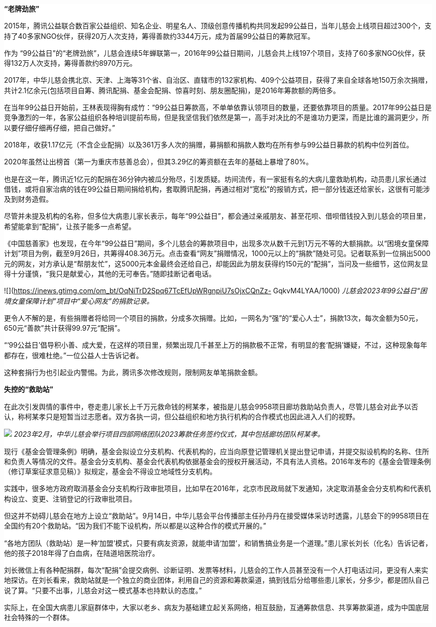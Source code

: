 **“老牌劲旅”**

2015年，腾讯公益联合数百家公益组织、知名企业、明星名人、顶级创意传播机构共同发起99公益日，当年儿慈会上线项目超过300个，支持了40多家NGO伙伴，获得20万人次支持，筹得善款约3344万元，成为首届99公益日的筹款冠军。

作为
“99公益日”的“老牌劲旅”，儿慈会连续5年蝉联第一，2016年99公益日期间，儿慈会共上线197个项目，支持了60多家NGO伙伴，获得132万人次支持，筹得善款约8970万元。

2017年，中华儿慈会携北京、天津、上海等31个省、自治区、直辖市的132家机构、409个公益项目，获得了来自全球各地150万余次捐赠，共计2.1亿余元(包括项目自筹、腾讯配捐、基金会配捐、惊喜时刻、朋友圈配捐)，是2016年筹款额的两倍多。

在当年99公益日开始前，王林表现得胸有成竹：“99公益日筹款高，不单单依靠认领项目的数量，还要依靠项目的质量。2017年99公益日是竞争激烈的一年，各家公益组织各种培训提前布局，但是我坚信我们依然是第一，高手对决比的不是谁功力更深，而是比谁的漏洞更少，所以要仔细仔细再仔细，把自己做好。”

2018年，收获1.17亿元（不含企业配捐）以及361万多人次的捐赠，募捐额和捐款人数均在所有参与99公益日募款的机构中位列首位。

2020年虽然让出榜首（第一为重庆市慈善总会），但其3.29亿的筹资额在去年的基础上暴增了80%。

也是在这一年，腾讯近1亿元的配捐在36分钟内被瓜分殆尽，引发质疑。坊间流传，有一家挺有名的大病儿童救助机构，动员患儿家长通过借钱，或将自家治病的钱在99公益日期间捐给机构，套取腾讯配捐，再通过相对“宽松”的报销方式，把一部分钱返还给家长，这很有可能涉及到财务造假。

尽管并未提及机构的名称，但多位大病患儿家长表示，每年“99公益日”，都会通过亲戚朋友、甚至花呗、借呗借钱投入到儿慈会的项目里，希望能拿到“配捐”，让孩子能多一点希望。

《中国慈善家》也发现，在今年“99公益日”期间，多个儿慈会的筹款项目中，出现多次从数千元到1万元不等的大额捐款。以“困境女童保障计划”项目为例，截至9月26日，共筹得408.36万元。点击查看“网友”捐赠情况，1000元以上的“捐款”随处可见。记者联系到一位捐出5000元的网友，对方承认是“帮朋友忙”，这5000元本金最终会还给自己，却能因此为朋友获得约150元的“配捐”，当问及一些细节，这位网友显得十分谨慎，“我只是献爱心，其他的无可奉告。”随即挂断记者电话。

![](https://inews.gtimg.com/om_bt/OqNiTrD2Spq67TcEfUpWRgnpiU7sOjxCQnZz-
GqkvM4LYAA/1000) _儿慈会2023年99公益日“困境女童保障计划”项目中“爱心网友”的捐款记录。_

更令人不解的是，有些捐赠者将给同一个项目的捐款，分成多次捐赠。比如，一网名为“强”的“爱心人士”，捐款13次，每次金额为50元，
650元“善款”共计获得99.97元“配捐”。

“‘99公益日’倡导积小善、成大爱，在这样的项目里，频繁出现几千甚至上万的捐款极不正常，有明显的套‘配捐’嫌疑，不过，这种现象每年都存在，很难杜绝。”一位公益人士告诉记者。

这种套捐行为也引起业内警惕。为此，腾讯多次修改规则，限制网友单笔捐款金额。

**失控的“救助站”**

在此次引发舆情的事件中，卷走患儿家长上千万元救命钱的柯某孝，被指是儿慈会9958项目廊坊救助站负责人，尽管儿慈会对此予以否认，称柯某孝只是短暂当过志愿者。双方各执一词，但公益组织和地方执行机构的合作模式也因此进入人们的视野。

![](https://inews.gtimg.com/om_bt/O35q_7RsOyxnTSUKfnypXzElCm23D9nAtPoml0cn9JLCsAA/1000)
_2023年2月，中华儿慈会举行项目四部网络团队2023筹款任务签约仪式，其中包括廊坊团队柯某孝。_

现行《基金会管理条例》明确，基金会拟设立分支机构、代表机构的，应当向原登记管理机关提出登记申请，并提交拟设机构的名称、住所和负责人等情况的文件。基金会分支机构、基金会代表机构依据基金会的授权开展活动，不具有法人资格。2016年发布的《基金会管理条例（修订草案征求意见稿）》拟规定，基金会不得设立地域性分支机构。

实践中，很多地方政府取消基金会分支机构行政审批项目，比如早在2016年，北京市民政局就下发通知，决定取消基金会分支机构和代表机构设立、变更、注销登记的行政审批项目。

但这并不妨碍儿慈会在地方上设立“救助站”。9月14日，中华儿慈会平台传播部主任孙丹丹在接受媒体采访时透露，儿慈会下的9958项目在全国约有20个救助站。“因为我们不能下设机构，所以都是以这种合作的模式开展的。”

“各地方团队（救助站）是一种‘加盟’模式，只要有病友资源，就能申请‘加盟’，和销售搞业务是一个道理。”患儿家长刘长（化名）告诉记者，他的孩子2018年得了白血病，在陆道培医院治疗。

刘长微信上有各种配捐群，每次“配捐”会提交病例、诊断证明、发票等材料，儿慈会的工作人员甚至没有一个人打电话过问，更没有人来实地探访。在刘长看来，救助站就是一个独立的商业团体，利用自己的资源和筹款渠道，搞到钱后分给哪些患儿家长，分多少，都是团队自己说了算。“只要不出事，儿慈会对这一模式基本也持默认的态度。”

实际上，在全国大病患儿家庭群体中，大家以老乡、病友为基础建立起关系网络，相互鼓励，互通筹款信息、共享筹款渠道，成为中国底层社会特殊的一个群体。
